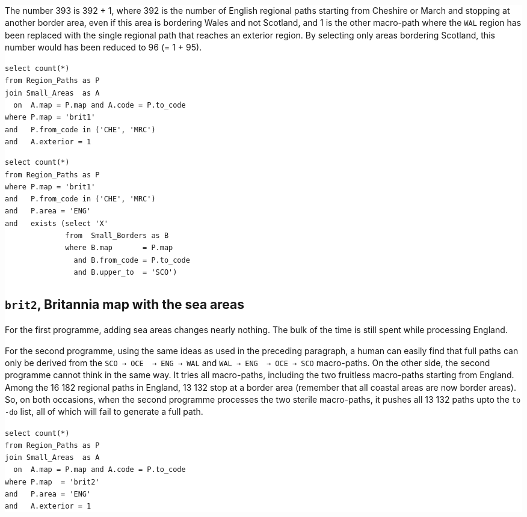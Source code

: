 The number 393 is 392 + 1, where 392 is the number of English regional
paths starting from  Cheshire or March and stopping  at another border
area, even if this area is bordering  Wales and not Scotland, and 1 is
the other macro-path where the `WAL` region has been replaced with the
single regional  path that  reaches an  exterior region.  By selecting
only areas bordering  Scotland, this number would has  been reduced to
96 (= 1 + 95).

```
select count(*)
from Region_Paths as P
join Small_Areas  as A
  on  A.map = P.map and A.code = P.to_code
where P.map = 'brit1'
and   P.from_code in ('CHE', 'MRC')
and   A.exterior = 1
```

```
select count(*)
from Region_Paths as P
where P.map = 'brit1'
and   P.from_code in ('CHE', 'MRC')
and   P.area = 'ENG'
and   exists (select 'X'
              from  Small_Borders as B
              where B.map       = P.map
                and B.from_code = P.to_code
                and B.upper_to  = 'SCO')
```

`brit2`, Britannia map with the sea areas
-----------------------------------------

For the first programme, adding  sea areas changes nearly nothing. The
bulk of the time is still spent while processing England.

For  the  second programme,  using  the  same  ideas  as used  in  the
preceding paragraph, a human can easily  find that full paths can only
be derived from  the `SCO → OCE  → ENG → WAL`  and `WAL → ENG  → OCE →
SCO` macro-paths. On the other side, the second programme cannot think
in the same way. It tries all macro-paths, including the two fruitless
macro-paths starting from England. Among  the 16 182 regional paths in
England, 13 132 stop at a border area (remember that all coastal areas
are  now  border  areas).  So,  on both  occasions,  when  the  second
programme processes the two sterile  macro-paths, it pushes all 13 132
paths upto the `to-do` list, all of which will fail to generate a full
path.

```
select count(*)
from Region_Paths as P
join Small_Areas  as A
  on  A.map = P.map and A.code = P.to_code
where P.map  = 'brit2'
and   P.area = 'ENG'
and   A.exterior = 1
```
